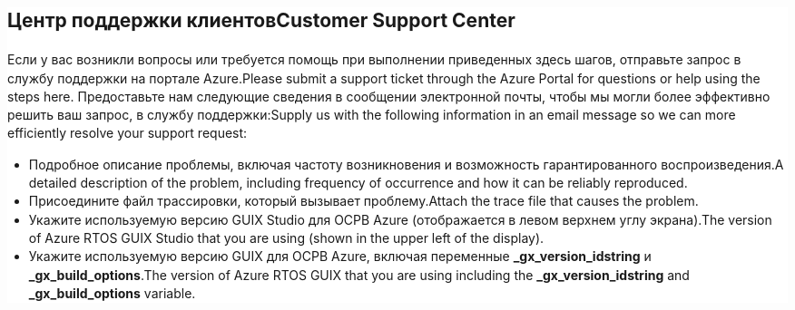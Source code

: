 ## <a name="customer-support-center"></a><span data-ttu-id="ec421-202">Центр поддержки клиентов</span><span class="sxs-lookup"><span data-stu-id="ec421-202">Customer Support Center</span></span>

<span data-ttu-id="ec421-203">Если у вас возникли вопросы или требуется помощь при выполнении приведенных здесь шагов, отправьте запрос в службу поддержки на портале Azure.</span><span class="sxs-lookup"><span data-stu-id="ec421-203">Please submit a support ticket through the Azure Portal for questions or help using the steps here.</span></span> <span data-ttu-id="ec421-204">Предоставьте нам следующие сведения в сообщении электронной почты, чтобы мы могли более эффективно решить ваш запрос, в службу поддержки:</span><span class="sxs-lookup"><span data-stu-id="ec421-204">Supply us with the following information in an email message so we can more efficiently resolve your support request:</span></span>

- <span data-ttu-id="ec421-205">Подробное описание проблемы, включая частоту возникновения и возможность гарантированного воспроизведения.</span><span class="sxs-lookup"><span data-stu-id="ec421-205">A detailed description of the problem, including frequency of occurrence and how it can be reliably reproduced.</span></span>
- <span data-ttu-id="ec421-206">Присоедините файл трассировки, который вызывает проблему.</span><span class="sxs-lookup"><span data-stu-id="ec421-206">Attach the trace file that causes the problem.</span></span>
- <span data-ttu-id="ec421-207">Укажите используемую версию GUIX Studio для ОСРВ Azure (отображается в левом верхнем углу экрана).</span><span class="sxs-lookup"><span data-stu-id="ec421-207">The version of Azure RTOS GUIX Studio that you are using (shown in the upper left of the display).</span></span>
- <span data-ttu-id="ec421-208">Укажите используемую версию GUIX для ОСРВ Azure, включая переменные **_gx_version_idstring** и **_gx_build_options**.</span><span class="sxs-lookup"><span data-stu-id="ec421-208">The version of Azure RTOS GUIX that you are using including the **_gx_version_idstring** and **_gx_build_options** variable.</span></span>
